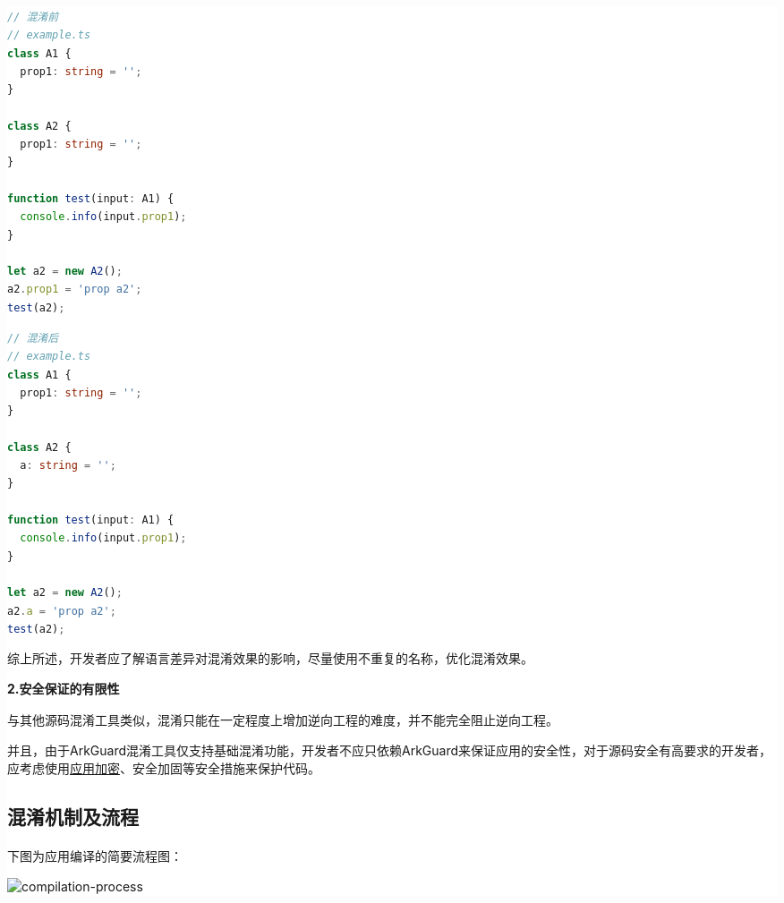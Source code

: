 ```typescript
// 混淆前
// example.ts
class A1 {
  prop1: string = '';
}

class A2 {
  prop1: string = '';
}

function test(input: A1) {
  console.info(input.prop1);
}

let a2 = new A2();
a2.prop1 = 'prop a2';
test(a2);
```

```typescript
// 混淆后
// example.ts
class A1 {
  prop1: string = '';
}

class A2 {
  a: string = '';
}

function test(input: A1) {
  console.info(input.prop1);
}

let a2 = new A2();
a2.a = 'prop a2';
test(a2);
```

综上所述，开发者应了解语言差异对混淆效果的影响，尽量使用不重复的名称，优化混淆效果。

**2.安全保证的有限性**

与其他源码混淆工具类似，混淆只能在一定程度上增加逆向工程的难度，并不能完全阻止逆向工程。

并且，由于ArkGuard混淆工具仅支持基础混淆功能，开发者不应只依赖ArkGuard来保证应用的安全性，对于源码安全有高要求的开发者，应考虑使用[应用加密](https://developer.huawei.com/consumer/cn/doc/harmonyos-guides/code-protect)、安全加固等安全措施来保护代码。

## 混淆机制及流程

下图为应用编译的简要流程图：

![compilation-process](figures/compilation-process.png)

